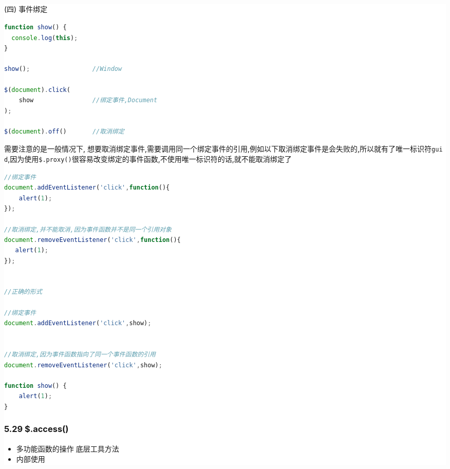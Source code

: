 
(四) 事件绑定


``` javascript
function show() {
  console.log(this);
}

show();                 //Window

$(document).click(
    show                //绑定事件,Document
);

$(document).off()       //取消绑定
```

需要注意的是一般情况下, 想要取消绑定事件,需要调用同一个绑定事件的引用,例如以下取消绑定事件是会失败的,所以就有了唯一标识符`guid`,因为使用`$.proxy()`很容易改变绑定的事件函数,不使用唯一标识符的话,就不能取消绑定了

``` javascript
//绑定事件
document.addEventListener('click',function(){
    alert(1);
});

//取消绑定,并不能取消,因为事件函数并不是同一个引用对象
document.removeEventListener('click',function(){
   alert(1);
});


//正确的形式

//绑定事件
document.addEventListener('click',show);


//取消绑定,因为事件函数指向了同一个事件函数的引用
document.removeEventListener('click',show);

function show() {
    alert(1);
}


```



### 5.29 $.access()

- 多功能函数的操作 底层工具方法
- 内部使用

